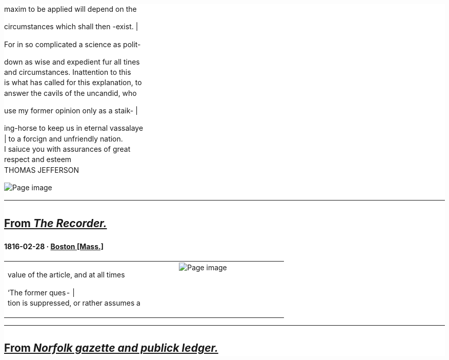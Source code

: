 maxim to be applied will depend on the  
  
circumstances which shall then -exist. |  
  
  
  
For in so complicated a science as polit-  
  
down as wise and expedient fur all tines  
and circumstances. Inattention to this  
is what has called for this explanation, to  
answer the cavils of the uncandid, who  
  
use my former opinion only as a staik- |  
  
ing-horse to keep us in eternal vassalaye  
| to a forcign and unfriendly nation.  
I saiuce you with assurances of great  
respect and esteem  
THOMAS JEFFERSON
</td><td style="width: 50%; max-height: 75%; margin: auto; display: block;">
<img alt="Page image" src="https://iiif.archive.org/image/iiif/2/sim_congregationalist-and-herald-of-gospel-liberty_1816-02-28_1_9%2Fsim_congregationalist-and-herald-of-gospel-liberty_1816-02-28_1_9_jp2.zip%2Fsim_congregationalist-and-herald-of-gospel-liberty_1816-02-28_1_9_jp2%2Fsim_congregationalist-and-herald-of-gospel-liberty_1816-02-28_1_9_0003.jp2/pct:30.924396442185515,40.23508137432188,16.13722998729352,17.789330922242314/,600/0/default.jpg"/>
</td>
</tr></table>

---

## [From _The Recorder._](https://archive.org/details/sim_congregationalist-and-herald-of-gospel-liberty_1816-02-28_1_9/page/n3/mode/1up?view=theater)

#### 1816-02-28 &middot; [Boston [Mass.]](http://dbpedia.org/resource/Boston)

<table style="width: 100%;"><tr><td style="width: 50%">

  
  
value of the article, and at all times  
  
  
  
  
  
‘The former ques- |  
tion is suppressed, or rather assumes a 
</td><td style="width: 50%; max-height: 75%; margin: auto; display: block;">
<img alt="Page image" src="https://iiif.archive.org/image/iiif/2/sim_congregationalist-and-herald-of-gospel-liberty_1816-02-28_1_9%2Fsim_congregationalist-and-herald-of-gospel-liberty_1816-02-28_1_9_jp2.zip%2Fsim_congregationalist-and-herald-of-gospel-liberty_1816-02-28_1_9_jp2%2Fsim_congregationalist-and-herald-of-gospel-liberty_1816-02-28_1_9_0003.jp2/pct:31.210292249047015,29.272151898734176,15.676620076238882,63.31374321880651/,600/0/default.jpg"/>
</td>
</tr></table>

---

## [From _Norfolk gazette and publick ledger._](https://www.loc.gov/resource/sn85025815/1816-03-02/ed-1/?sp=3)
